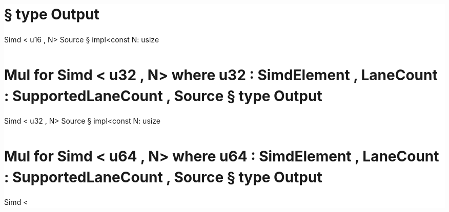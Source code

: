 §
type
Output
=
Simd
<
u16
, N>
Source
§
impl<const N:
usize
>
Mul
for
Simd
<
u32
, N>
where
u32
:
SimdElement
,
LaneCount
<N>:
SupportedLaneCount
,
Source
§
type
Output
=
Simd
<
u32
, N>
Source
§
impl<const N:
usize
>
Mul
for
Simd
<
u64
, N>
where
u64
:
SimdElement
,
LaneCount
<N>:
SupportedLaneCount
,
Source
§
type
Output
=
Simd
<